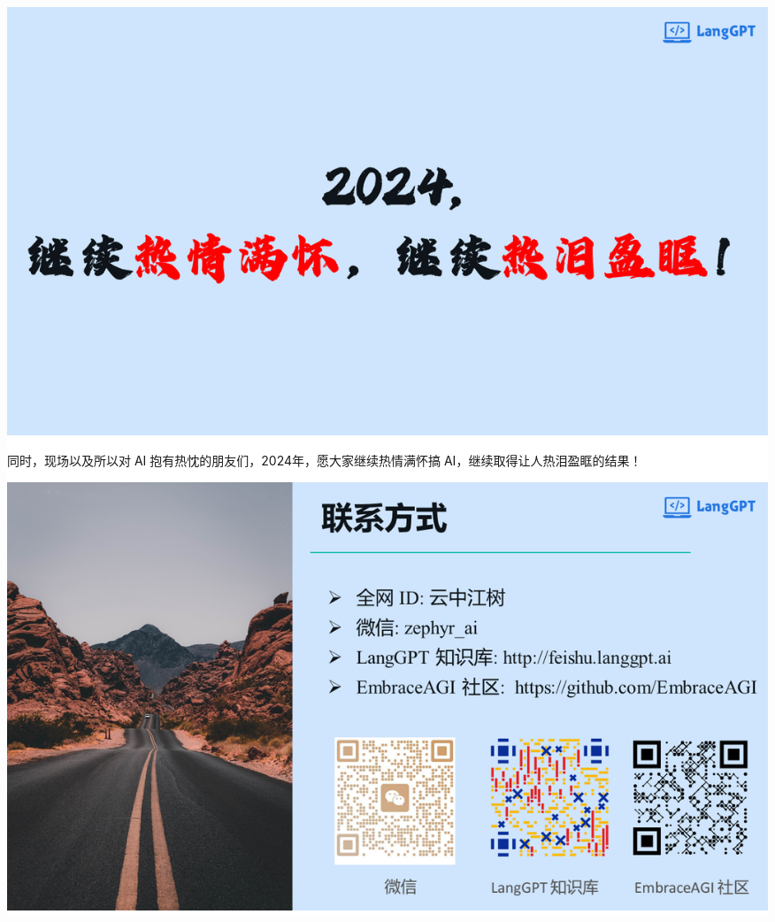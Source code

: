 ![幻灯片34](PromptAnnualReview/幻灯片34.PNG)

同时，现场以及所以对 AI 抱有热忱的朋友们，2024年，愿大家继续热情满怀搞 AI，继续取得让人热泪盈眶的结果！



![幻灯片35](PromptAnnualReview/幻灯片35.PNG)

